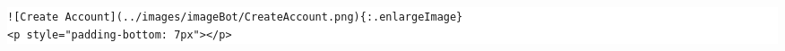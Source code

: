     ![Create Account](../images/imageBot/CreateAccount.png){:.enlargeImage}
    <p style="padding-bottom: 7px"></p>
